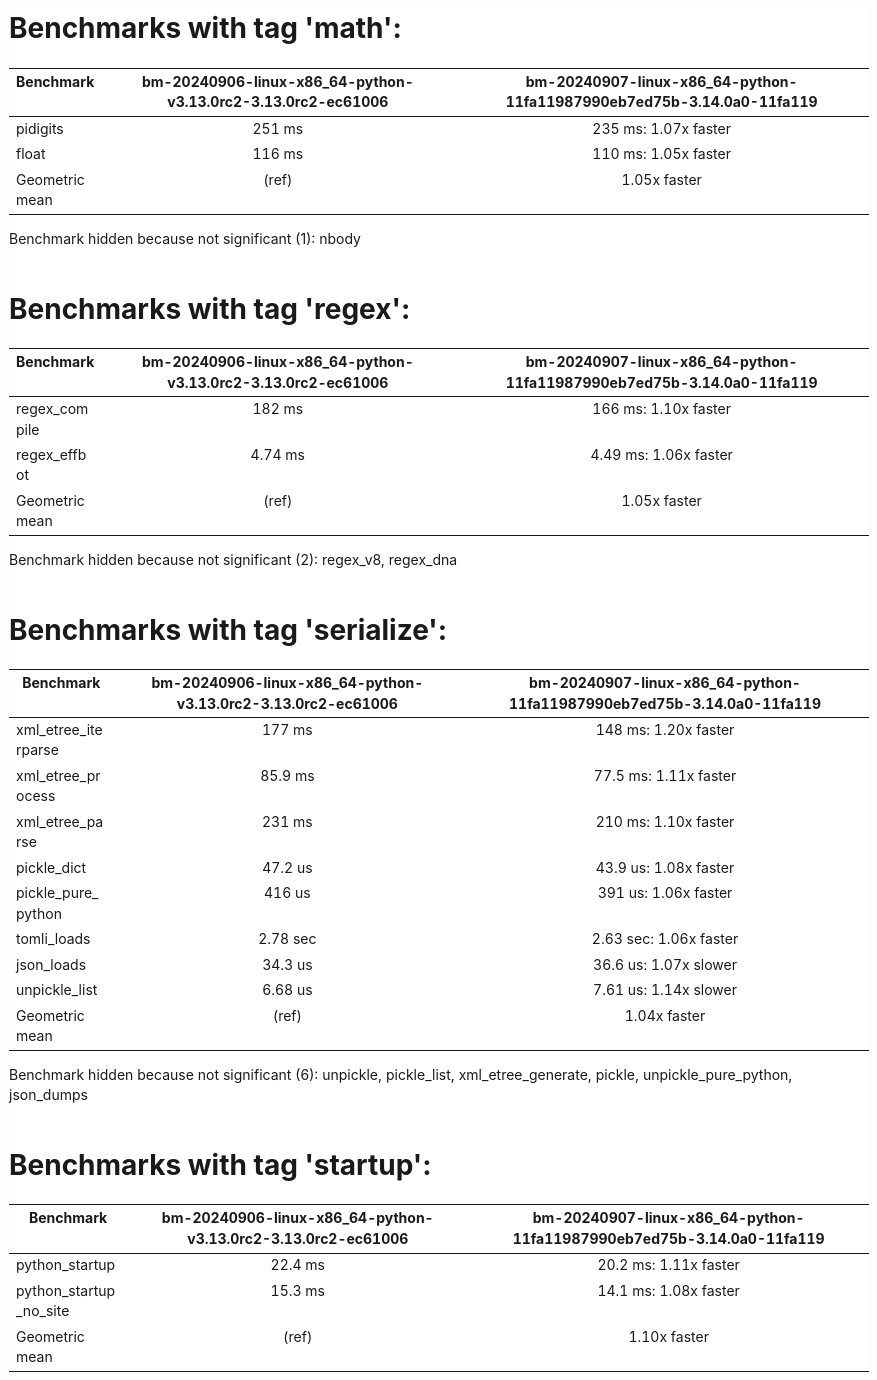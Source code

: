 Benchmarks with tag 'math':
===========================

| Benchmark      | bm-20240906-linux-x86_64-python-v3.13.0rc2-3.13.0rc2-ec61006 | bm-20240907-linux-x86_64-python-11fa11987990eb7ed75b-3.14.0a0-11fa119 |
|----------------|:------------------------------------------------------------:|:---------------------------------------------------------------------:|
| pidigits       | 251 ms                                                       | 235 ms: 1.07x faster                                                  |
| float          | 116 ms                                                       | 110 ms: 1.05x faster                                                  |
| Geometric mean | (ref)                                                        | 1.05x faster                                                          |

Benchmark hidden because not significant (1): nbody

Benchmarks with tag 'regex':
============================

| Benchmark      | bm-20240906-linux-x86_64-python-v3.13.0rc2-3.13.0rc2-ec61006 | bm-20240907-linux-x86_64-python-11fa11987990eb7ed75b-3.14.0a0-11fa119 |
|----------------|:------------------------------------------------------------:|:---------------------------------------------------------------------:|
| regex_compile  | 182 ms                                                       | 166 ms: 1.10x faster                                                  |
| regex_effbot   | 4.74 ms                                                      | 4.49 ms: 1.06x faster                                                 |
| Geometric mean | (ref)                                                        | 1.05x faster                                                          |

Benchmark hidden because not significant (2): regex_v8, regex_dna

Benchmarks with tag 'serialize':
================================

| Benchmark           | bm-20240906-linux-x86_64-python-v3.13.0rc2-3.13.0rc2-ec61006 | bm-20240907-linux-x86_64-python-11fa11987990eb7ed75b-3.14.0a0-11fa119 |
|---------------------|:------------------------------------------------------------:|:---------------------------------------------------------------------:|
| xml_etree_iterparse | 177 ms                                                       | 148 ms: 1.20x faster                                                  |
| xml_etree_process   | 85.9 ms                                                      | 77.5 ms: 1.11x faster                                                 |
| xml_etree_parse     | 231 ms                                                       | 210 ms: 1.10x faster                                                  |
| pickle_dict         | 47.2 us                                                      | 43.9 us: 1.08x faster                                                 |
| pickle_pure_python  | 416 us                                                       | 391 us: 1.06x faster                                                  |
| tomli_loads         | 2.78 sec                                                     | 2.63 sec: 1.06x faster                                                |
| json_loads          | 34.3 us                                                      | 36.6 us: 1.07x slower                                                 |
| unpickle_list       | 6.68 us                                                      | 7.61 us: 1.14x slower                                                 |
| Geometric mean      | (ref)                                                        | 1.04x faster                                                          |

Benchmark hidden because not significant (6): unpickle, pickle_list, xml_etree_generate, pickle, unpickle_pure_python, json_dumps

Benchmarks with tag 'startup':
==============================

| Benchmark              | bm-20240906-linux-x86_64-python-v3.13.0rc2-3.13.0rc2-ec61006 | bm-20240907-linux-x86_64-python-11fa11987990eb7ed75b-3.14.0a0-11fa119 |
|------------------------|:------------------------------------------------------------:|:---------------------------------------------------------------------:|
| python_startup         | 22.4 ms                                                      | 20.2 ms: 1.11x faster                                                 |
| python_startup_no_site | 15.3 ms                                                      | 14.1 ms: 1.08x faster                                                 |
| Geometric mean         | (ref)                                                        | 1.10x faster                                                          |
